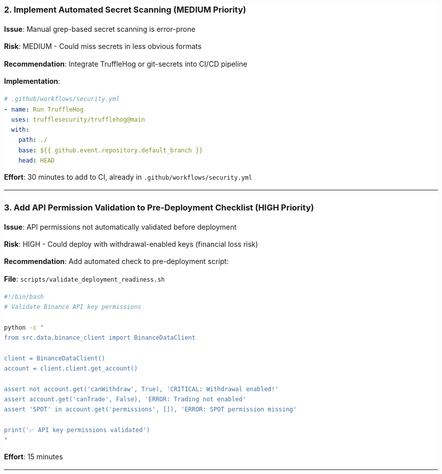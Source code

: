 ### 2. Implement Automated Secret Scanning (MEDIUM Priority)

**Issue**: Manual grep-based secret scanning is error-prone

**Risk**: MEDIUM - Could miss secrets in less obvious formats

**Recommendation**: Integrate TruffleHog or git-secrets into CI/CD pipeline

**Implementation**:
```yaml
# .github/workflows/security.yml
- name: Run TruffleHog
  uses: trufflesecurity/trufflehog@main
  with:
    path: ./
    base: ${{ github.event.repository.default_branch }}
    head: HEAD
```

**Effort**: 30 minutes to add to CI, already in `.github/workflows/security.yml`

---

### 3. Add API Permission Validation to Pre-Deployment Checklist (HIGH Priority)

**Issue**: API permissions not automatically validated before deployment

**Risk**: HIGH - Could deploy with withdrawal-enabled keys (financial loss risk)

**Recommendation**: Add automated check to pre-deployment script:

**File**: `scripts/validate_deployment_readiness.sh`
```bash
#!/bin/bash
# Validate Binance API key permissions

python -c "
from src.data.binance_client import BinanceDataClient

client = BinanceDataClient()
account = client.client.get_account()

assert not account.get('canWithdraw', True), 'CRITICAL: Withdrawal enabled!'
assert account.get('canTrade', False), 'ERROR: Trading not enabled'
assert 'SPOT' in account.get('permissions', []), 'ERROR: SPOT permission missing'

print('✅ API key permissions validated')
"
```

**Effort**: 15 minutes

---
